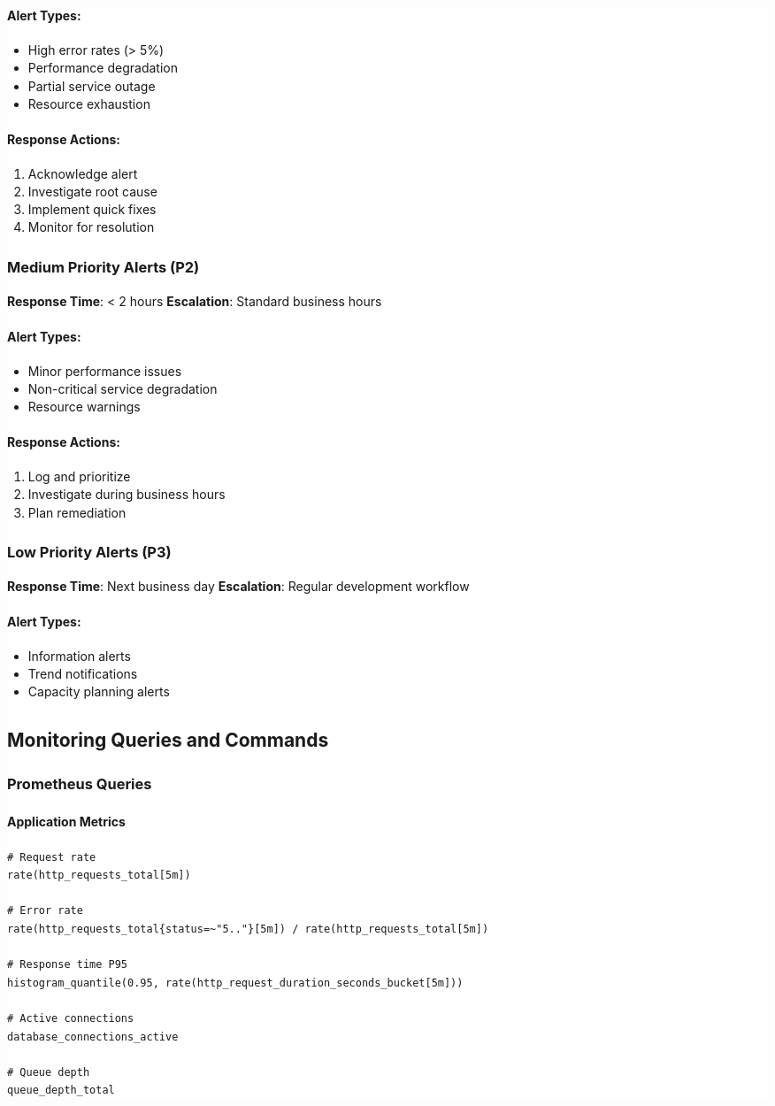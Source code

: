 #### Alert Types:
- High error rates (> 5%)
- Performance degradation
- Partial service outage
- Resource exhaustion

#### Response Actions:
1. Acknowledge alert
2. Investigate root cause
3. Implement quick fixes
4. Monitor for resolution

### Medium Priority Alerts (P2)
**Response Time**: < 2 hours
**Escalation**: Standard business hours

#### Alert Types:
- Minor performance issues
- Non-critical service degradation
- Resource warnings

#### Response Actions:
1. Log and prioritize
2. Investigate during business hours
3. Plan remediation

### Low Priority Alerts (P3)
**Response Time**: Next business day
**Escalation**: Regular development workflow

#### Alert Types:
- Information alerts
- Trend notifications
- Capacity planning alerts

## Monitoring Queries and Commands

### Prometheus Queries

#### Application Metrics
```promql
# Request rate
rate(http_requests_total[5m])

# Error rate
rate(http_requests_total{status=~"5.."}[5m]) / rate(http_requests_total[5m])

# Response time P95
histogram_quantile(0.95, rate(http_request_duration_seconds_bucket[5m]))

# Active connections
database_connections_active

# Queue depth
queue_depth_total
```
